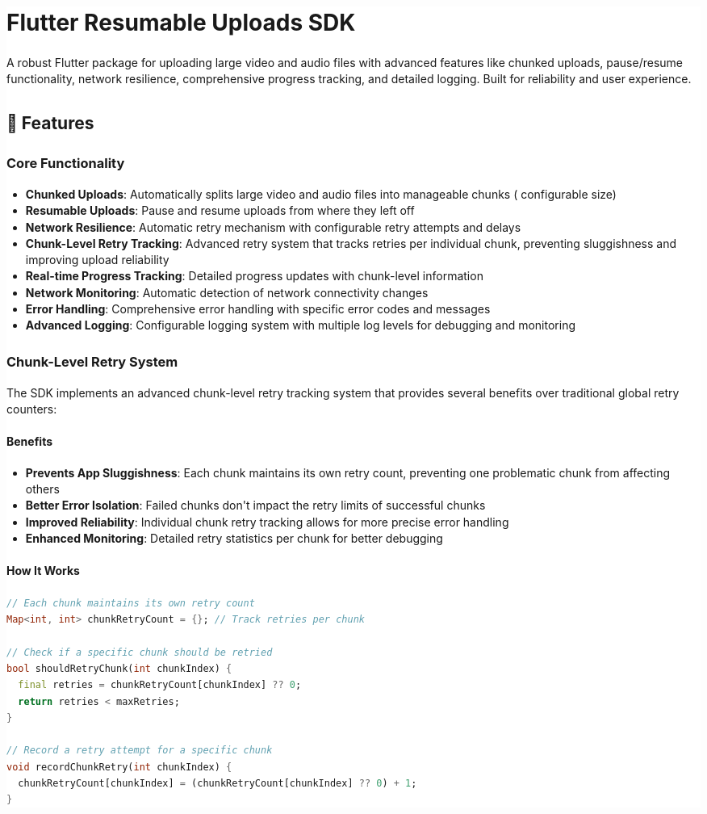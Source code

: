 # Flutter Resumable Uploads SDK

A robust Flutter package for uploading large video and audio files with advanced features like
chunked uploads, pause/resume functionality, network resilience, comprehensive progress tracking,
and detailed logging. Built for reliability and user experience.

## 🚀 Features

### Core Functionality

- **Chunked Uploads**: Automatically splits large video and audio files into manageable chunks (
  configurable size)
- **Resumable Uploads**: Pause and resume uploads from where they left off
- **Network Resilience**: Automatic retry mechanism with configurable retry attempts and delays
- **Chunk-Level Retry Tracking**: Advanced retry system that tracks retries per individual chunk,
  preventing sluggishness and improving upload reliability
- **Real-time Progress Tracking**: Detailed progress updates with chunk-level information
- **Network Monitoring**: Automatic detection of network connectivity changes
- **Error Handling**: Comprehensive error handling with specific error codes and messages
- **Advanced Logging**: Configurable logging system with multiple log levels for debugging and
  monitoring

### Chunk-Level Retry System

The SDK implements an advanced chunk-level retry tracking system that provides several benefits over
traditional global retry counters:

#### Benefits

- **Prevents App Sluggishness**: Each chunk maintains its own retry count, preventing one
  problematic chunk from affecting others
- **Better Error Isolation**: Failed chunks don't impact the retry limits of successful chunks
- **Improved Reliability**: Individual chunk retry tracking allows for more precise error handling
- **Enhanced Monitoring**: Detailed retry statistics per chunk for better debugging

#### How It Works

```dart
// Each chunk maintains its own retry count
Map<int, int> chunkRetryCount = {}; // Track retries per chunk

// Check if a specific chunk should be retried
bool shouldRetryChunk(int chunkIndex) {
  final retries = chunkRetryCount[chunkIndex] ?? 0;
  return retries < maxRetries;
}

// Record a retry attempt for a specific chunk
void recordChunkRetry(int chunkIndex) {
  chunkRetryCount[chunkIndex] = (chunkRetryCount[chunkIndex] ?? 0) + 1;
}
```
